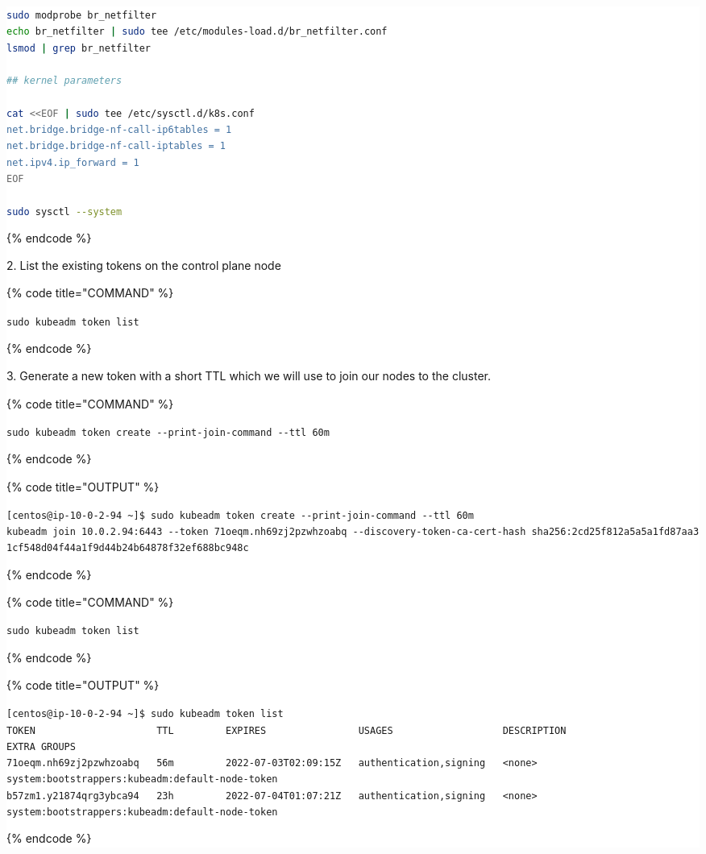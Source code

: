 ```bash
sudo modprobe br_netfilter
echo br_netfilter | sudo tee /etc/modules-load.d/br_netfilter.conf
lsmod | grep br_netfilter

## kernel parameters

cat <<EOF | sudo tee /etc/sysctl.d/k8s.conf
net.bridge.bridge-nf-call-ip6tables = 1
net.bridge.bridge-nf-call-iptables = 1
net.ipv4.ip_forward = 1
EOF

sudo sysctl --system
```
{% endcode %}

2\. List the existing tokens on the control plane node

{% code title="COMMAND" %}
```
sudo kubeadm token list
```
{% endcode %}

3\. Generate a new token with a short TTL which we will use to join our nodes to the cluster.

{% code title="COMMAND" %}
```
sudo kubeadm token create --print-join-command --ttl 60m 
```
{% endcode %}

{% code title="OUTPUT" %}
```
[centos@ip-10-0-2-94 ~]$ sudo kubeadm token create --print-join-command --ttl 60m
kubeadm join 10.0.2.94:6443 --token 71oeqm.nh69zj2pzwhzoabq --discovery-token-ca-cert-hash sha256:2cd25f812a5a5a1fd87aa31cf548d04f44a1f9d44b24b64878f32ef688bc948c 
```
{% endcode %}

{% code title="COMMAND" %}
```
sudo kubeadm token list
```
{% endcode %}

{% code title="OUTPUT" %}
```
[centos@ip-10-0-2-94 ~]$ sudo kubeadm token list
TOKEN                     TTL         EXPIRES                USAGES                   DESCRIPTION                                                EXTRA GROUPS
71oeqm.nh69zj2pzwhzoabq   56m         2022-07-03T02:09:15Z   authentication,signing   <none>                                                     system:bootstrappers:kubeadm:default-node-token
b57zm1.y21874qrg3ybca94   23h         2022-07-04T01:07:21Z   authentication,signing   <none>                                                     system:bootstrappers:kubeadm:default-node-token
```
{% endcode %}
